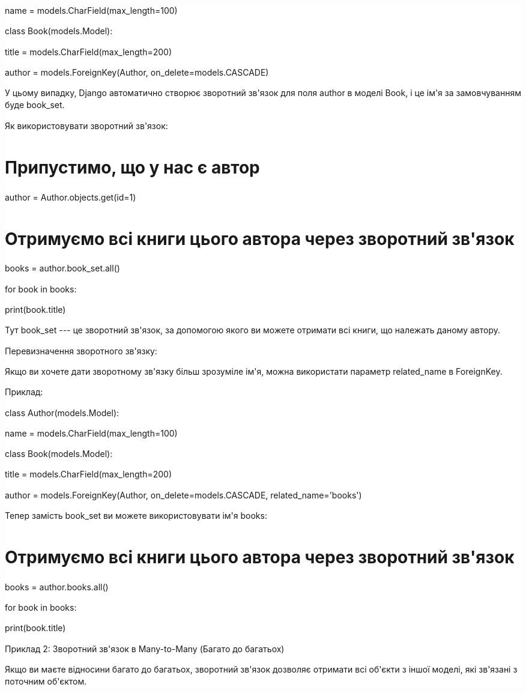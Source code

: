  name = models.CharField(max_length=100)

class Book(models.Model):

 title = models.CharField(max_length=200)

 author = models.ForeignKey(Author, on_delete=models.CASCADE)

У  цьому  випадку, Django автоматично  створює  зворотний  зв'язок  для  поля author в  моделі Book, і  це  ім'я  за  замовчуванням  буде book_set.

Як використовувати зворотний зв'язок:

# Припустимо, що у нас є автор

author = Author.objects.get(id=1)

# Отримуємо всі книги цього автора через зворотний зв'язок

books = author.book_set.all()

for book in books:

 print(book.title)

Тут book_set --- це зворотний зв'язок, за допомогою якого ви можете отримати всі книги, що належать даному автору.

Перевизначення зворотного зв'язку:

Якщо ви хочете дати зворотному зв'язку більш зрозуміле ім'я, можна використати параметр related_name в ForeignKey.

Приклад:

class Author(models.Model):

 name = models.CharField(max_length=100)

class Book(models.Model):

 title = models.CharField(max_length=200)

 author = models.ForeignKey(Author, on_delete=models.CASCADE, related_name='books')

Тепер замість book_set ви можете використовувати ім'я books:

# Отримуємо всі книги цього автора через зворотний зв'язок

books = author.books.all()

for book in books:

 print(book.title)

Приклад 2: Зворотний  зв'язок  в Many-to-Many (Багато  до  багатьох)

Якщо  ви  маєте  відносини  багато  до  багатьох, зворотний  зв'язок  дозволяє  отримати  всі  об'єкти  з  іншої  моделі, які  зв'язані  з  поточним  об'єктом.
